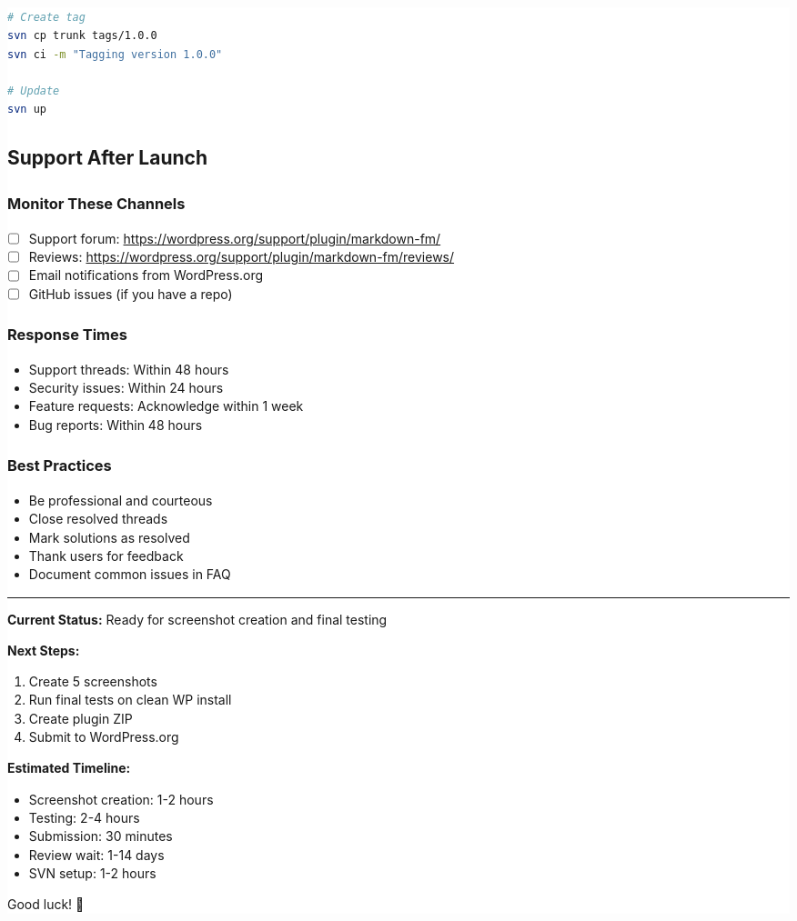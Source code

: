 ```bash
# Create tag
svn cp trunk tags/1.0.0
svn ci -m "Tagging version 1.0.0"

# Update
svn up
```

## Support After Launch

### Monitor These Channels
- [ ] Support forum: https://wordpress.org/support/plugin/markdown-fm/
- [ ] Reviews: https://wordpress.org/support/plugin/markdown-fm/reviews/
- [ ] Email notifications from WordPress.org
- [ ] GitHub issues (if you have a repo)

### Response Times
- Support threads: Within 48 hours
- Security issues: Within 24 hours
- Feature requests: Acknowledge within 1 week
- Bug reports: Within 48 hours

### Best Practices
- Be professional and courteous
- Close resolved threads
- Mark solutions as resolved
- Thank users for feedback
- Document common issues in FAQ

---

**Current Status:** Ready for screenshot creation and final testing

**Next Steps:**
1. Create 5 screenshots
2. Run final tests on clean WP install
3. Create plugin ZIP
4. Submit to WordPress.org

**Estimated Timeline:**
- Screenshot creation: 1-2 hours
- Testing: 2-4 hours
- Submission: 30 minutes
- Review wait: 1-14 days
- SVN setup: 1-2 hours

Good luck! 🚀
